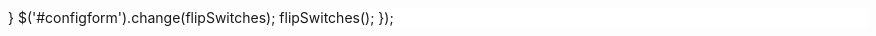   }
  $('#configform').change(flipSwitches);
  flipSwitches();
});

</script>

<form id="configform" style="display: none;">
  <fieldset id="configbox">
    <legend>Configuration:</legend>
    <label><input type="checkbox" name="pegasus" id="pegasus"> Pegasus</label><br>
      <div style="margin-left: 20px" class="pegasus">
        <label><input type="checkbox" name="forceexodus" id="forceexodus"> Variant: use "extra card" style Loyalty deck from Exodus</label>
      </div>
    <label><input type="checkbox" name="exodus" id="exodus"> Exodus</label><br>
      <div style="margin-left: 20px" class="exodus">
        <label><input type="checkbox" name="personalgoal" id="personalgoal"> Personal Goal cards</label><br>
        <label><input type="checkbox" name="finalfive" id="finalfive"> Final Five cards</label><br>
        <label><input type="checkbox" name="cylonfleet" id="cylonfleet"> Cylon Fleet board</label><br>
        <label><input type="checkbox" name="allyseasons" id="allyseasons"> Variant: Allies for All Seasons</label><br>
        <label><input type="checkbox" name="forcepegasus" id="forcepegasus"> Variant: use regular Loyalty Deck instead of "extra card"</label>
      </div>
    <label><input type="checkbox" name="daybreak" id="daybreak"> Daybreak</label><br>
      <div style="margin-left: 20px" class="daybreak">
        <label><input type="checkbox" name="forcedemetrius" id="forcedemetrius"> Variant: use the Demetrius board & Mission cards regardless of ending</label>
      </div>
    <label><input type="checkbox" name="cylonleader" id="cylonleader"> Cylon Leader chosen</label><br>
    <label>Ending:
      <select id="ending">
        <option value="kobol" id="kobol" selected>Kobol</option>
        <option value="newcaprica" id="newcaprica">New Caprica</option>
        <option value="ioniannebula" id="ioniannebula">Ionian Nebula</option>
        <option value="searchforhome" id="searchforhome">Search for Home (Earth)</option>
        <option value="allendings" id="allendings">Variant: Show rules for ALL endings</option>
      </select>
    </label>
    <hr>
    <label><input type="checkbox" name="nosympathizer" id="nosympathizer"> Use official "No Sympathizer" variant</label><br>
    <label><input type="checkbox" name="sympatheticcylon" id="sympatheticcylon"><span class="nopegasus"> Variant:</span> Use <span class="pegasus">official</span> "Sympathetic Cylon" variant <span class="nopegasus">without Pegasus</span></label><br>
    <label><input type="checkbox" name="forceoverlay" id="forceoverlay"> Variant: Use a Cylon Locations overlay</label><br>
    <label><input type="checkbox" name="forcemotive" id="forcemotive"> Variant: Replace Agenda cards with Motives from Daybreak</label><br>
    <label><input type="checkbox" name="variants" id="variants"> Show other official game variants</label><br>
    <label><input type="checkbox" name="help" id="help"> Show help</label><br>
    <label><input type="checkbox" name="highlight" id="highlight"> Highlight modified rules</label><br>
    <hr>
    <label>House rules:</label><br>
    <label><input type="checkbox" name="extradeath" id="extradeath"> Add extra death conditions</label><br>
    <hr> 
    <label>Share this configuration: 
      <input style="width: 100%;" type="text" id="generatedUrl" name="generatedUrl" />
    </label>
  </fieldset>